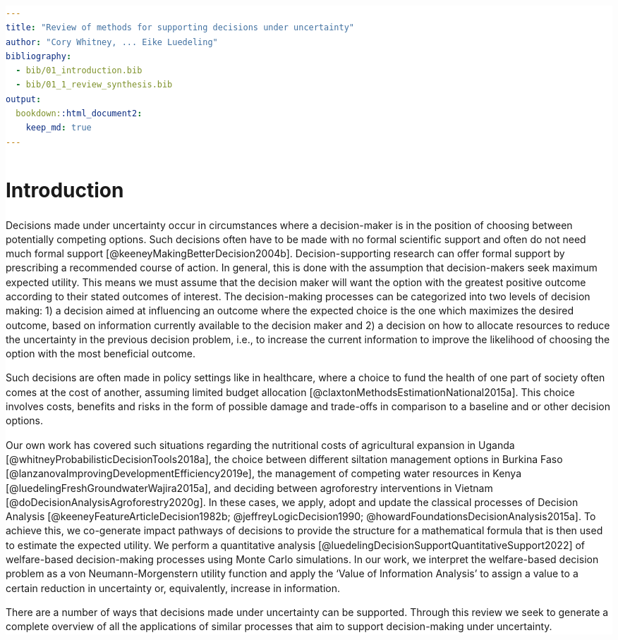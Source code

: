 ```yaml
---
title: "Review of methods for supporting decisions under uncertainty"
author: "Cory Whitney, ... Eike Luedeling"
bibliography: 
  - bib/01_introduction.bib
  - bib/01_1_review_synthesis.bib
output: 
  bookdown::html_document2: 
    keep_md: true
---
```



# Introduction





Decisions made under uncertainty occur in circumstances where a decision-maker is in the position of choosing between potentially competing options. Such decisions often have to be made with no formal scientific support and often do not need much formal support [@keeneyMakingBetterDecision2004b]. Decision-supporting research can offer formal support by prescribing a recommended course of action. In general, this is done with the assumption that decision-makers seek maximum expected utility. This means we must assume that the decision maker will want the option with the greatest positive outcome according to their stated outcomes of interest. The decision-making processes can be categorized into two levels of decision making: 1) a decision aimed at influencing an outcome where the expected choice is the one which maximizes the desired outcome, based on information currently available to the decision maker and 2) a decision on how to allocate resources to reduce the uncertainty in the previous decision problem, i.e., to increase the current information to improve the likelihood of choosing the option with the most beneficial outcome. 

Such decisions are often made in policy settings like in healthcare, where a choice to fund the health of one part of society often comes at the cost of another, assuming limited budget allocation [@claxtonMethodsEstimationNational2015a]. This choice involves costs, benefits and risks in the form of possible damage and trade-offs in comparison to a baseline and or other decision options. 

Our own work has covered such situations regarding the nutritional costs of agricultural expansion in Uganda [@whitneyProbabilisticDecisionTools2018a], the choice between different siltation management options in Burkina Faso [@lanzanovaImprovingDevelopmentEfficiency2019e], the management of competing water resources in Kenya [@luedelingFreshGroundwaterWajira2015a], and deciding between agroforestry interventions in Vietnam [@doDecisionAnalysisAgroforestry2020g]. In these cases, we apply, adopt and update the classical processes of Decision Analysis [@keeneyFeatureArticleDecision1982b; @jeffreyLogicDecision1990; @howardFoundationsDecisionAnalysis2015a]. To achieve this, we co-generate impact pathways of decisions to provide the structure for a mathematical formula that is then used to estimate the expected utility. We perform a quantitative analysis [@luedelingDecisionSupportQuantitativeSupport2022] of welfare-based decision-making processes using Monte Carlo simulations. In our work, we interpret the welfare-based decision problem as a von Neumann-Morgenstern utility function and apply the ‘Value of Information Analysis’ to assign a value to a certain reduction in uncertainty or, equivalently, increase in information. 

There are a number of ways that decisions made under uncertainty can be supported. Through this review we seek to generate a complete overview of all the applications of similar processes that aim to support decision-making under uncertainty. 
 